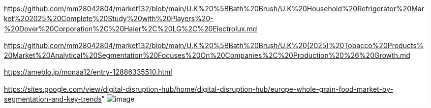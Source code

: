 <a href=https://github.com/mm28042804/market132/blob/main/U.K%20%5BBath%20Brush/U.K%20Household%20Refrigerator%20Market%202025%20Complete%20Study%20with%20Players%20-%20Dover%20Corporation%2C%20Haier%2C%20LG%2C%20Electrolux.md>https://github.com/mm28042804/market132/blob/main/U.K%20%5BBath%20Brush/U.K%20Household%20Refrigerator%20Market%202025%20Complete%20Study%20with%20Players%20-%20Dover%20Corporation%2C%20Haier%2C%20LG%2C%20Electrolux.md</a>

<a href=https://github.com/mm28042804/market132/blob/main/U.K%20%5BBath%20Brush/U.K%20(2025)%20Tobacco%20Products%20Market%20Analytical%20Segmentation%20Focuses%20On%20Companies%2C%20Production%20%26%20Growth.md>https://github.com/mm28042804/market132/blob/main/U.K%20%5BBath%20Brush/U.K%20(2025)%20Tobacco%20Products%20Market%20Analytical%20Segmentation%20Focuses%20On%20Companies%2C%20Production%20%26%20Growth.md</a>

<a href=https://ameblo.jp/monaa12/entry-12886335510.html>https://ameblo.jp/monaa12/entry-12886335510.html</a>

<a href=https://sites.google.com/view/digital-disruption-hub/home/digital-disruption-hub/europe-whole-grain-food-market-by-segmentation-and-key-trends>https://sites.google.com/view/digital-disruption-hub/home/digital-disruption-hub/europe-whole-grain-food-market-by-segmentation-and-key-trends</a>"
![image](https://github.com/user-attachments/assets/aca447c2-3ee8-4fa3-b5d2-417e6c328fe9)
